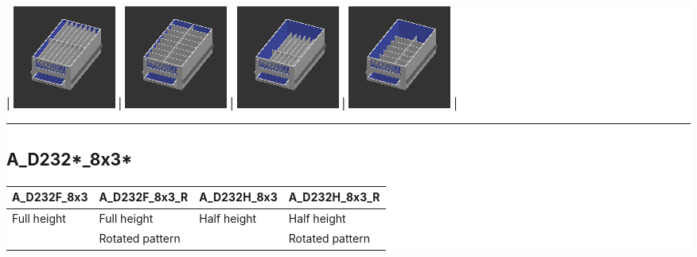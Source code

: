 | ![preview](png/A_D232F_8x2.png) | ![preview](png/A_D232F_8x2_R.png) | ![preview](png/A_D232H_8x2.png) | ![preview](png/A_D232H_8x2_R.png) | 


---
## A_D232*_8x3*
| **A_D232F_8x3** | **A_D232F_8x3_R** | **A_D232H_8x3** | **A_D232H_8x3_R** | 
| --- | --- | --- | --- | 
| Full height | Full height | Half height | Half height | 
|  | Rotated pattern |  | Rotated pattern | 